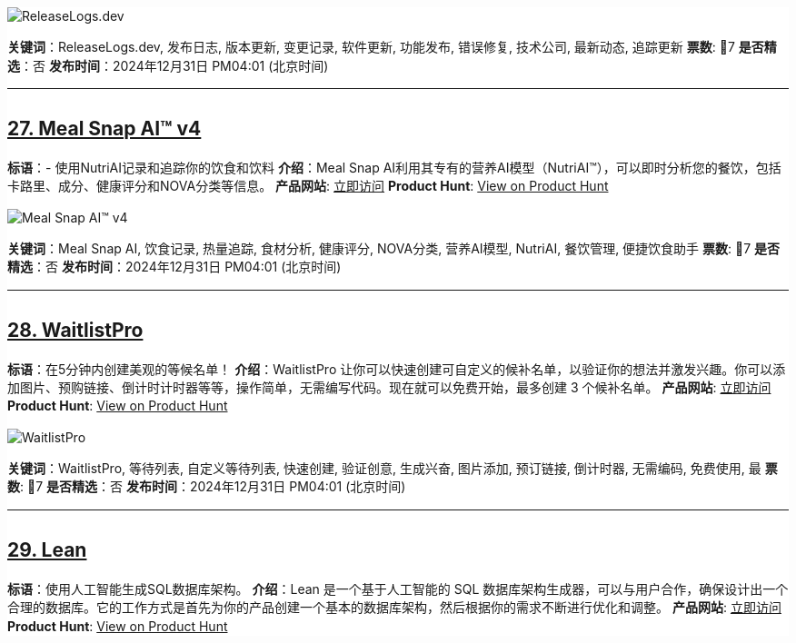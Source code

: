 ![ReleaseLogs.dev](https://ph-files.imgix.net/6702609c-e4f7-4832-9452-30e56dd30698.png?auto=format&fit=crop&frame=1&h=512&w=1024)

**关键词**：ReleaseLogs.dev, 发布日志, 版本更新, 变更记录, 软件更新, 功能发布, 错误修复, 技术公司, 最新动态, 追踪更新
**票数**: 🔺7
**是否精选**：否
**发布时间**：2024年12月31日 PM04:01 (北京时间)

---

## [27. Meal Snap AI™ v4](https://www.producthunt.com/posts/meal-snap-ai-v4?utm_campaign=producthunt-api&utm_medium=api-v2&utm_source=Application%3A+daily+ph+%28ID%3A+133301%29)
**标语**：- 使用NutriAI记录和追踪你的饮食和饮料
**介绍**：Meal Snap AI利用其专有的营养AI模型（NutriAI™），可以即时分析您的餐饮，包括卡路里、成分、健康评分和NOVA分类等信息。
**产品网站**: [立即访问](https://www.producthunt.com/r/B2HJF6M2LO6IUE?utm_campaign=producthunt-api&utm_medium=api-v2&utm_source=Application%3A+daily+ph+%28ID%3A+133301%29)
**Product Hunt**: [View on Product Hunt](https://www.producthunt.com/posts/meal-snap-ai-v4?utm_campaign=producthunt-api&utm_medium=api-v2&utm_source=Application%3A+daily+ph+%28ID%3A+133301%29)

![Meal Snap AI™ v4](https://ph-files.imgix.net/d8a7784a-f9f4-4c3e-b725-721ce6f45a4d.jpeg?auto=format&fit=crop&frame=1&h=512&w=1024)

**关键词**：Meal Snap AI, 饮食记录, 热量追踪, 食材分析, 健康评分, NOVA分类, 营养AI模型, NutriAI, 餐饮管理, 便捷饮食助手
**票数**: 🔺7
**是否精选**：否
**发布时间**：2024年12月31日 PM04:01 (北京时间)

---

## [28. WaitlistPro](https://www.producthunt.com/posts/waitlistpro-2?utm_campaign=producthunt-api&utm_medium=api-v2&utm_source=Application%3A+daily+ph+%28ID%3A+133301%29)
**标语**：在5分钟内创建美观的等候名单！
**介绍**：WaitlistPro 让你可以快速创建可自定义的候补名单，以验证你的想法并激发兴趣。你可以添加图片、预购链接、倒计时计时器等等，操作简单，无需编写代码。现在就可以免费开始，最多创建 3 个候补名单。
**产品网站**: [立即访问](https://www.producthunt.com/r/YZ4L3QZRL5GBFN?utm_campaign=producthunt-api&utm_medium=api-v2&utm_source=Application%3A+daily+ph+%28ID%3A+133301%29)
**Product Hunt**: [View on Product Hunt](https://www.producthunt.com/posts/waitlistpro-2?utm_campaign=producthunt-api&utm_medium=api-v2&utm_source=Application%3A+daily+ph+%28ID%3A+133301%29)

![WaitlistPro](https://ph-files.imgix.net/38d99cc1-8731-4b52-ad74-6bf4c6174b62.jpeg?auto=format&fit=crop&frame=1&h=512&w=1024)

**关键词**：WaitlistPro, 等待列表, 自定义等待列表, 快速创建, 验证创意, 生成兴奋, 图片添加, 预订链接, 倒计时器, 无需编码, 免费使用, 最
**票数**: 🔺7
**是否精选**：否
**发布时间**：2024年12月31日 PM04:01 (北京时间)

---

## [29. Lean](https://www.producthunt.com/posts/lean-4?utm_campaign=producthunt-api&utm_medium=api-v2&utm_source=Application%3A+daily+ph+%28ID%3A+133301%29)
**标语**：使用人工智能生成SQL数据库架构。
**介绍**：Lean 是一个基于人工智能的 SQL 数据库架构生成器，可以与用户合作，确保设计出一个合理的数据库。它的工作方式是首先为你的产品创建一个基本的数据库架构，然后根据你的需求不断进行优化和调整。
**产品网站**: [立即访问](https://www.producthunt.com/r/BVJGBXCOHRZEOO?utm_campaign=producthunt-api&utm_medium=api-v2&utm_source=Application%3A+daily+ph+%28ID%3A+133301%29)
**Product Hunt**: [View on Product Hunt](https://www.producthunt.com/posts/lean-4?utm_campaign=producthunt-api&utm_medium=api-v2&utm_source=Application%3A+daily+ph+%28ID%3A+133301%29)
